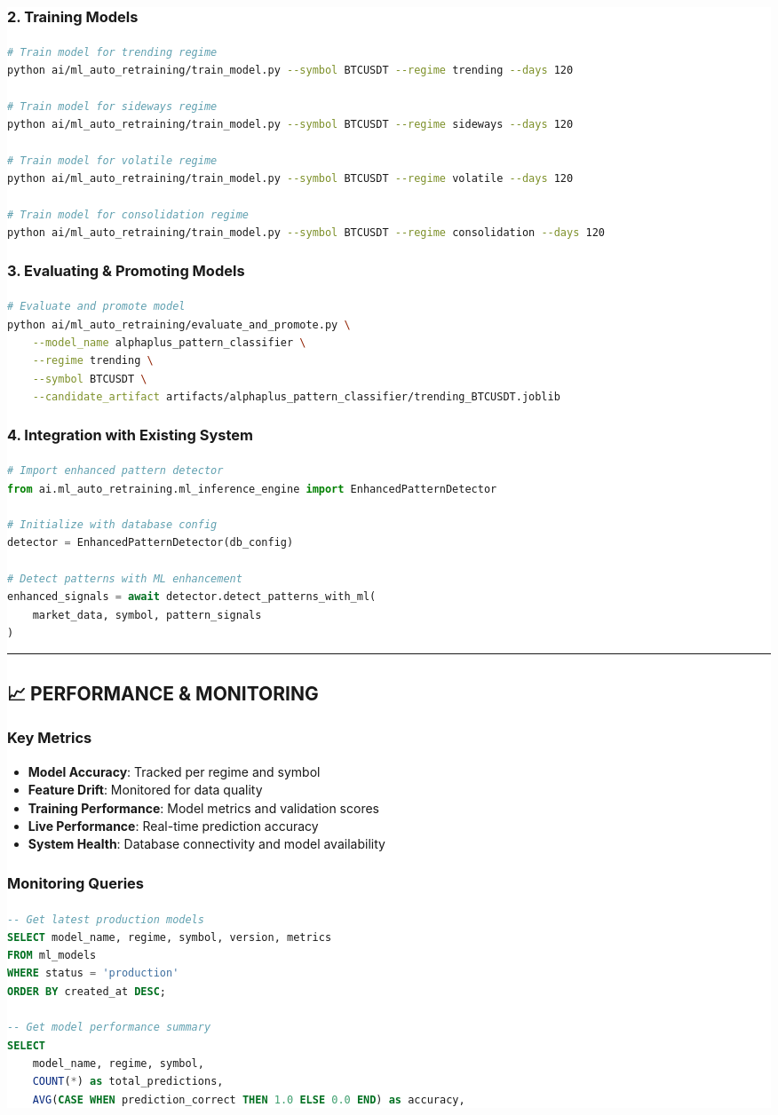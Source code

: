 ### **2. Training Models**
```bash
# Train model for trending regime
python ai/ml_auto_retraining/train_model.py --symbol BTCUSDT --regime trending --days 120

# Train model for sideways regime
python ai/ml_auto_retraining/train_model.py --symbol BTCUSDT --regime sideways --days 120

# Train model for volatile regime
python ai/ml_auto_retraining/train_model.py --symbol BTCUSDT --regime volatile --days 120

# Train model for consolidation regime
python ai/ml_auto_retraining/train_model.py --symbol BTCUSDT --regime consolidation --days 120
```

### **3. Evaluating & Promoting Models**
```bash
# Evaluate and promote model
python ai/ml_auto_retraining/evaluate_and_promote.py \
    --model_name alphaplus_pattern_classifier \
    --regime trending \
    --symbol BTCUSDT \
    --candidate_artifact artifacts/alphaplus_pattern_classifier/trending_BTCUSDT.joblib
```

### **4. Integration with Existing System**
```python
# Import enhanced pattern detector
from ai.ml_auto_retraining.ml_inference_engine import EnhancedPatternDetector

# Initialize with database config
detector = EnhancedPatternDetector(db_config)

# Detect patterns with ML enhancement
enhanced_signals = await detector.detect_patterns_with_ml(
    market_data, symbol, pattern_signals
)
```

---

## 📈 **PERFORMANCE & MONITORING**

### **Key Metrics**
- **Model Accuracy**: Tracked per regime and symbol
- **Feature Drift**: Monitored for data quality
- **Training Performance**: Model metrics and validation scores
- **Live Performance**: Real-time prediction accuracy
- **System Health**: Database connectivity and model availability

### **Monitoring Queries**
```sql
-- Get latest production models
SELECT model_name, regime, symbol, version, metrics 
FROM ml_models 
WHERE status = 'production' 
ORDER BY created_at DESC;

-- Get model performance summary
SELECT 
    model_name, regime, symbol,
    COUNT(*) as total_predictions,
    AVG(CASE WHEN prediction_correct THEN 1.0 ELSE 0.0 END) as accuracy,
```